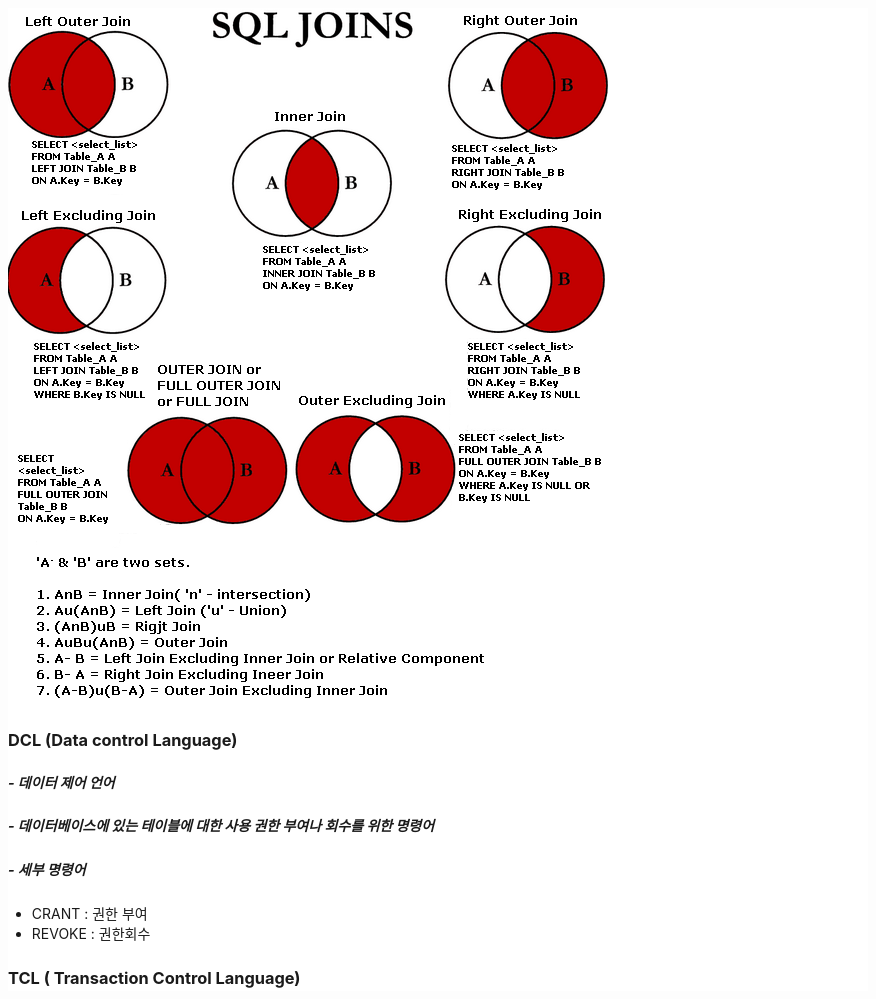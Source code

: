 ![part1_04_02_8](../images/fcds-images/01/part1_04_02_8.png)



### DCL (Data control Language)

##### - 데이터 제어 언어 

##### - 데이터베이스에 있는 테이블에 대한 사용 권한 부여나 회수를 위한 명령어 

##### - 세부 명령어 

- CRANT : 권한 부여 
- REVOKE : 권한회수 



### TCL ( Transaction Control Language)
